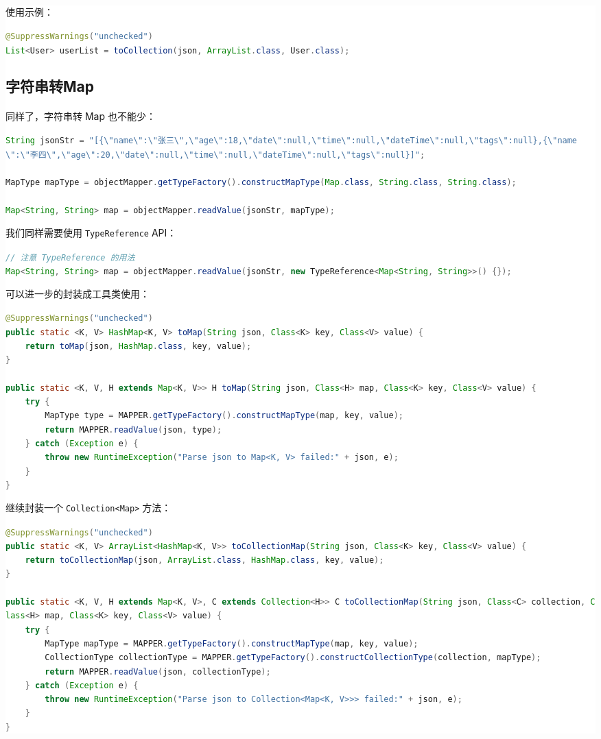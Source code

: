 使用示例：

```java
@SuppressWarnings("unchecked")  
List<User> userList = toCollection(json, ArrayList.class, User.class);
```

## 字符串转Map

同样了，字符串转 Map 也不能少：

```java
String jsonStr = "[{\"name\":\"张三\",\"age\":18,\"date\":null,\"time\":null,\"dateTime\":null,\"tags\":null},{\"name\":\"李四\",\"age\":20,\"date\":null,\"time\":null,\"dateTime\":null,\"tags\":null}]";

MapType mapType = objectMapper.getTypeFactory().constructMapType(Map.class, String.class, String.class);

Map<String, String> map = objectMapper.readValue(jsonStr, mapType);
```

我们同样需要使用 `TypeReference` API：

```java
// 注意 TypeReference 的用法
Map<String, String> map = objectMapper.readValue(jsonStr, new TypeReference<Map<String, String>>() {});
```

可以进一步的封装成工具类使用：

```java
@SuppressWarnings("unchecked")
public static <K, V> HashMap<K, V> toMap(String json, Class<K> key, Class<V> value) {
    return toMap(json, HashMap.class, key, value);
}

public static <K, V, H extends Map<K, V>> H toMap(String json, Class<H> map, Class<K> key, Class<V> value) {
    try {
        MapType type = MAPPER.getTypeFactory().constructMapType(map, key, value);
        return MAPPER.readValue(json, type);
    } catch (Exception e) {
        throw new RuntimeException("Parse json to Map<K, V> failed:" + json, e);
    }
}
```

继续封装一个 `Collection<Map>` 方法：

```java
@SuppressWarnings("unchecked")
public static <K, V> ArrayList<HashMap<K, V>> toCollectionMap(String json, Class<K> key, Class<V> value) {
    return toCollectionMap(json, ArrayList.class, HashMap.class, key, value);
}

public static <K, V, H extends Map<K, V>, C extends Collection<H>> C toCollectionMap(String json, Class<C> collection, Class<H> map, Class<K> key, Class<V> value) {
    try {
        MapType mapType = MAPPER.getTypeFactory().constructMapType(map, key, value);
        CollectionType collectionType = MAPPER.getTypeFactory().constructCollectionType(collection, mapType);
        return MAPPER.readValue(json, collectionType);
    } catch (Exception e) {
        throw new RuntimeException("Parse json to Collection<Map<K, V>>> failed:" + json, e);
    }
}
```